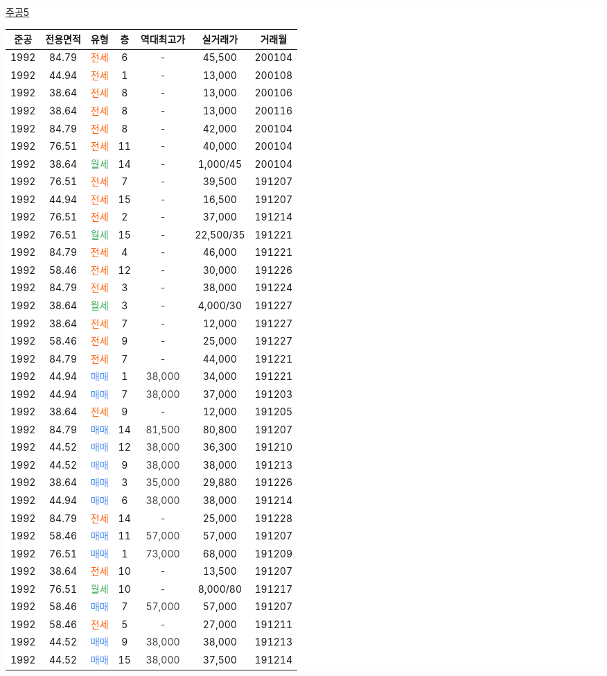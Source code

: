 [주공5](https://search.naver.com/search.naver?query=%EC%84%9C%EC%9A%B8%ED%8A%B9%EB%B3%84%EC%8B%9C+%EB%85%B8%EC%9B%90%EA%B5%AC+%EC%A4%91%EA%B3%84%EB%8F%99+%EC%A3%BC%EA%B3%B55)

|준공|전용면적|유형|층|역대최고가|실거래가|거래월|
|:---:|:---:|:---:|:---:|:---:|:---:|:---:|
|1992|84.79|<span style="color:#ff5a00">전세</span>|6|<span style="color:#444444">-</span>|45,500|200104|
|1992|44.94|<span style="color:#ff5a00">전세</span>|1|<span style="color:#444444">-</span>|13,000|200108|
|1992|38.64|<span style="color:#ff5a00">전세</span>|8|<span style="color:#444444">-</span>|13,000|200106|
|1992|38.64|<span style="color:#ff5a00">전세</span>|8|<span style="color:#444444">-</span>|13,000|200116|
|1992|84.79|<span style="color:#ff5a00">전세</span>|8|<span style="color:#444444">-</span>|42,000|200104|
|1992|76.51|<span style="color:#ff5a00">전세</span>|11|<span style="color:#444444">-</span>|40,000|200104|
|1992|38.64|<span style="color:#34a853">월세</span>|14|<span style="color:#444444">-</span>|1,000/45|200104|
|1992|76.51|<span style="color:#ff5a00">전세</span>|7|<span style="color:#444444">-</span>|39,500|191207|
|1992|44.94|<span style="color:#ff5a00">전세</span>|15|<span style="color:#444444">-</span>|16,500|191207|
|1992|76.51|<span style="color:#ff5a00">전세</span>|2|<span style="color:#444444">-</span>|37,000|191214|
|1992|76.51|<span style="color:#34a853">월세</span>|15|<span style="color:#444444">-</span>|22,500/35|191221|
|1992|84.79|<span style="color:#ff5a00">전세</span>|4|<span style="color:#444444">-</span>|46,000|191221|
|1992|58.46|<span style="color:#ff5a00">전세</span>|12|<span style="color:#444444">-</span>|30,000|191226|
|1992|84.79|<span style="color:#ff5a00">전세</span>|3|<span style="color:#444444">-</span>|38,000|191224|
|1992|38.64|<span style="color:#34a853">월세</span>|3|<span style="color:#444444">-</span>|4,000/30|191227|
|1992|38.64|<span style="color:#ff5a00">전세</span>|7|<span style="color:#444444">-</span>|12,000|191227|
|1992|58.46|<span style="color:#ff5a00">전세</span>|9|<span style="color:#444444">-</span>|25,000|191227|
|1992|84.79|<span style="color:#ff5a00">전세</span>|7|<span style="color:#444444">-</span>|44,000|191221|
|1992|44.94|<span style="color:#4285f3">매매</span>|1|<span style="color:#444444">38,000</span>|34,000|191221|
|1992|44.94|<span style="color:#4285f3">매매</span>|7|<span style="color:#444444">38,000</span>|37,000|191203|
|1992|38.64|<span style="color:#ff5a00">전세</span>|9|<span style="color:#444444">-</span>|12,000|191205|
|1992|84.79|<span style="color:#4285f3">매매</span>|14|<span style="color:#444444">81,500</span>|80,800|191207|
|1992|44.52|<span style="color:#4285f3">매매</span>|12|<span style="color:#444444">38,000</span>|36,300|191210|
|1992|44.52|<span style="color:#4285f3">매매</span>|9|<span style="color:#444444">38,000</span>|38,000|191213|
|1992|38.64|<span style="color:#4285f3">매매</span>|3|<span style="color:#444444">35,000</span>|29,880|191226|
|1992|44.94|<span style="color:#4285f3">매매</span>|6|<span style="color:#444444">38,000</span>|38,000|191214|
|1992|84.79|<span style="color:#ff5a00">전세</span>|14|<span style="color:#444444">-</span>|25,000|191228|
|1992|58.46|<span style="color:#4285f3">매매</span>|11|<span style="color:#444444">57,000</span>|57,000|191207|
|1992|76.51|<span style="color:#4285f3">매매</span>|1|<span style="color:#444444">73,000</span>|68,000|191209|
|1992|38.64|<span style="color:#ff5a00">전세</span>|10|<span style="color:#444444">-</span>|13,500|191207|
|1992|76.51|<span style="color:#34a853">월세</span>|10|<span style="color:#444444">-</span>|8,000/80|191217|
|1992|58.46|<span style="color:#4285f3">매매</span>|7|<span style="color:#444444">57,000</span>|57,000|191207|
|1992|58.46|<span style="color:#ff5a00">전세</span>|5|<span style="color:#444444">-</span>|27,000|191211|
|1992|44.52|<span style="color:#4285f3">매매</span>|9|<span style="color:#444444">38,000</span>|38,000|191213|
|1992|44.52|<span style="color:#4285f3">매매</span>|15|<span style="color:#444444">38,000</span>|37,500|191214|
